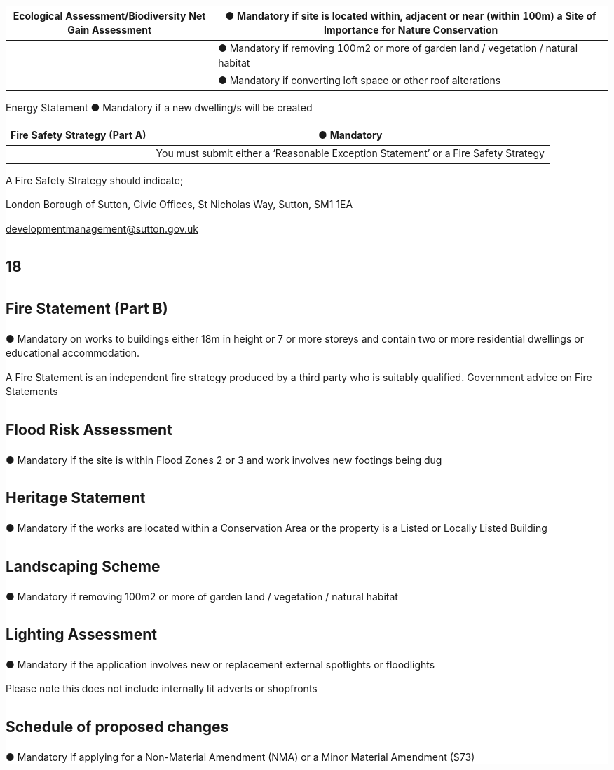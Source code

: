 |Ecological Assessment/Biodiversity Net Gain Assessment|● Mandatory if site is located within, adjacent or near (within 100m) a Site of Importance for Nature Conservation|
|---|---|
| |● Mandatory if removing 100m2 or more of garden land / vegetation / natural habitat|
| |● Mandatory if converting loft space or other roof alterations|

Energy Statement
● Mandatory if a new dwelling/s will be created

|Fire Safety Strategy (Part A)|● Mandatory|
|---|---|
| |You must submit either a ‘Reasonable Exception Statement’ or a Fire Safety Strategy|

A Fire Safety Strategy should indicate;

London Borough of Sutton, Civic Offices, St Nicholas Way, Sutton, SM1 1EA

developmentmanagement@sutton.gov.uk

18
---
## Fire Statement (Part B)

● Mandatory on works to buildings either 18m in height or 7 or more storeys and contain two or more residential dwellings or educational accommodation.

A Fire Statement is an independent fire strategy produced by a third party who is suitably qualified. Government advice on Fire Statements

## Flood Risk Assessment

● Mandatory if the site is within Flood Zones 2 or 3 and work involves new footings being dug

## Heritage Statement

● Mandatory if the works are located within a Conservation Area or the property is a Listed or Locally Listed Building

## Landscaping Scheme

● Mandatory if removing 100m2 or more of garden land / vegetation / natural habitat

## Lighting Assessment

● Mandatory if the application involves new or replacement external spotlights or floodlights

Please note this does not include internally lit adverts or shopfronts

## Schedule of proposed changes

● Mandatory if applying for a Non-Material Amendment (NMA) or a Minor Material Amendment (S73)
